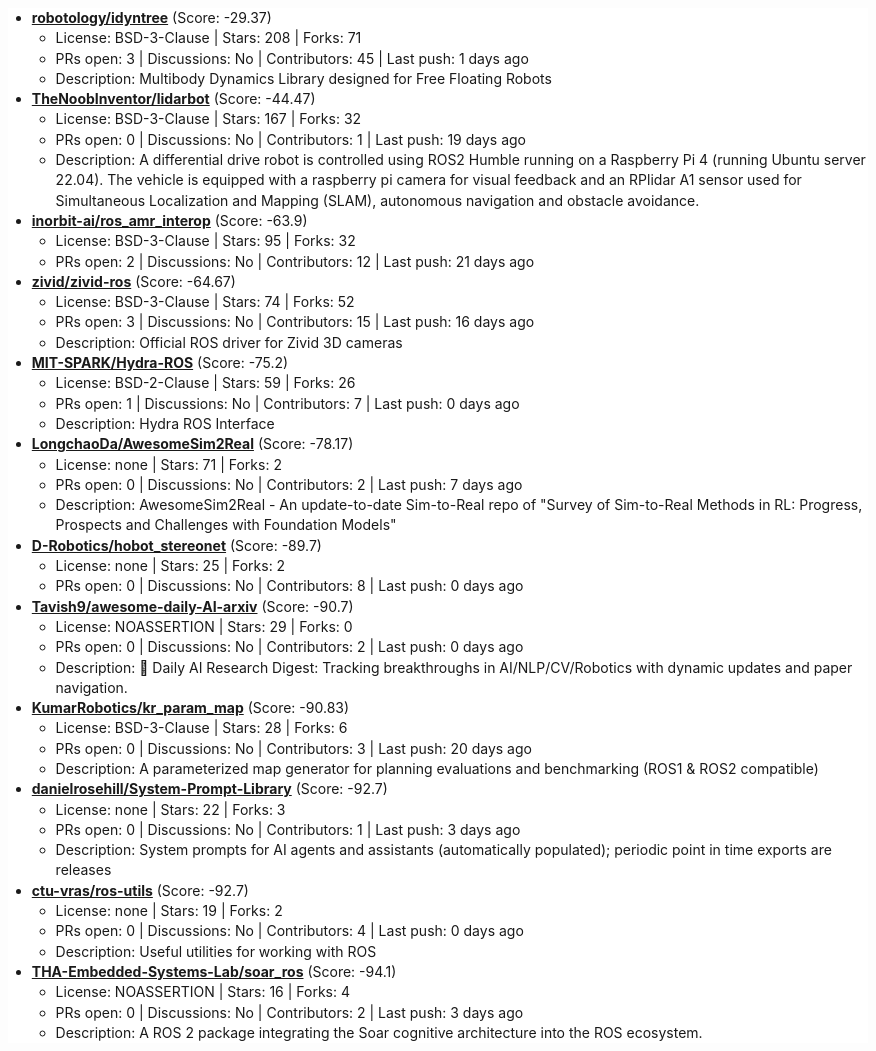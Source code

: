 - **[robotology/idyntree](https://github.com/robotology/idyntree)** (Score: -29.37)
  - License: BSD-3-Clause | Stars: 208 | Forks: 71
  - PRs open: 3 | Discussions: No | Contributors: 45 | Last push: 1 days ago
  - Description: Multibody Dynamics Library designed for Free Floating Robots
- **[TheNoobInventor/lidarbot](https://github.com/TheNoobInventor/lidarbot)** (Score: -44.47)
  - License: BSD-3-Clause | Stars: 167 | Forks: 32
  - PRs open: 0 | Discussions: No | Contributors: 1 | Last push: 19 days ago
  - Description: A differential drive robot is controlled using ROS2 Humble running on a Raspberry Pi 4 (running Ubuntu server 22.04). The vehicle is equipped with a raspberry pi camera for visual feedback and an RPlidar A1 sensor used for Simultaneous Localization and Mapping (SLAM), autonomous navigation and obstacle avoidance.
- **[inorbit-ai/ros_amr_interop](https://github.com/inorbit-ai/ros_amr_interop)** (Score: -63.9)
  - License: BSD-3-Clause | Stars: 95 | Forks: 32
  - PRs open: 2 | Discussions: No | Contributors: 12 | Last push: 21 days ago
- **[zivid/zivid-ros](https://github.com/zivid/zivid-ros)** (Score: -64.67)
  - License: BSD-3-Clause | Stars: 74 | Forks: 52
  - PRs open: 3 | Discussions: No | Contributors: 15 | Last push: 16 days ago
  - Description: Official ROS driver for Zivid 3D cameras
- **[MIT-SPARK/Hydra-ROS](https://github.com/MIT-SPARK/Hydra-ROS)** (Score: -75.2)
  - License: BSD-2-Clause | Stars: 59 | Forks: 26
  - PRs open: 1 | Discussions: No | Contributors: 7 | Last push: 0 days ago
  - Description: Hydra ROS Interface
- **[LongchaoDa/AwesomeSim2Real](https://github.com/LongchaoDa/AwesomeSim2Real)** (Score: -78.17)
  - License: none | Stars: 71 | Forks: 2
  - PRs open: 0 | Discussions: No | Contributors: 2 | Last push: 7 days ago
  - Description: AwesomeSim2Real - An update-to-date Sim-to-Real repo of "Survey of Sim-to-Real Methods in RL: Progress, Prospects and Challenges with Foundation Models"
- **[D-Robotics/hobot_stereonet](https://github.com/D-Robotics/hobot_stereonet)** (Score: -89.7)
  - License: none | Stars: 25 | Forks: 2
  - PRs open: 0 | Discussions: No | Contributors: 8 | Last push: 0 days ago
- **[Tavish9/awesome-daily-AI-arxiv](https://github.com/Tavish9/awesome-daily-AI-arxiv)** (Score: -90.7)
  - License: NOASSERTION | Stars: 29 | Forks: 0
  - PRs open: 0 | Discussions: No | Contributors: 2 | Last push: 0 days ago
  - Description: 🚀 Daily AI Research Digest: Tracking breakthroughs in AI/NLP/CV/Robotics with dynamic updates and paper navigation.
- **[KumarRobotics/kr_param_map](https://github.com/KumarRobotics/kr_param_map)** (Score: -90.83)
  - License: BSD-3-Clause | Stars: 28 | Forks: 6
  - PRs open: 0 | Discussions: No | Contributors: 3 | Last push: 20 days ago
  - Description: A parameterized map generator for planning evaluations and benchmarking (ROS1 & ROS2 compatible)
- **[danielrosehill/System-Prompt-Library](https://github.com/danielrosehill/System-Prompt-Library)** (Score: -92.7)
  - License: none | Stars: 22 | Forks: 3
  - PRs open: 0 | Discussions: No | Contributors: 1 | Last push: 3 days ago
  - Description: System prompts for AI agents and assistants (automatically populated); periodic point in time exports are releases
- **[ctu-vras/ros-utils](https://github.com/ctu-vras/ros-utils)** (Score: -92.7)
  - License: none | Stars: 19 | Forks: 2
  - PRs open: 0 | Discussions: No | Contributors: 4 | Last push: 0 days ago
  - Description: Useful utilities for working with ROS
- **[THA-Embedded-Systems-Lab/soar_ros](https://github.com/THA-Embedded-Systems-Lab/soar_ros)** (Score: -94.1)
  - License: NOASSERTION | Stars: 16 | Forks: 4
  - PRs open: 0 | Discussions: No | Contributors: 2 | Last push: 3 days ago
  - Description: A ROS 2 package integrating the Soar cognitive architecture into the ROS ecosystem.
